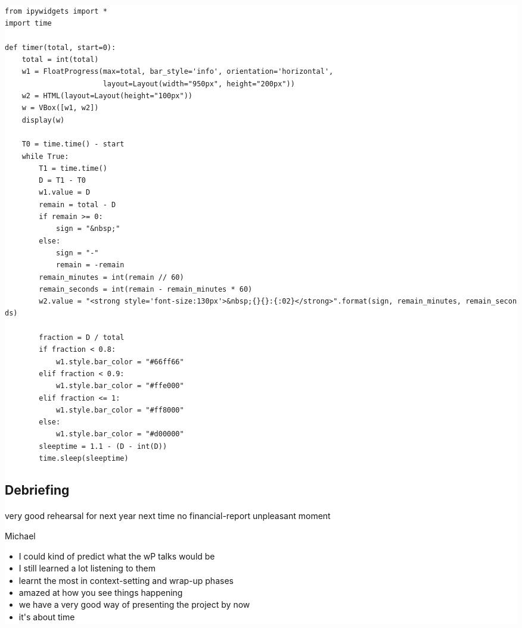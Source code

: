 ```
from ipywidgets import *
import time

def timer(total, start=0):
    total = int(total)
    w1 = FloatProgress(max=total, bar_style='info', orientation='horizontal',
                       layout=Layout(width="950px", height="200px"))
    w2 = HTML(layout=Layout(height="100px"))
    w = VBox([w1, w2])
    display(w)
    
    T0 = time.time() - start
    while True:
        T1 = time.time()
        D = T1 - T0
        w1.value = D
        remain = total - D
        if remain >= 0:
            sign = "&nbsp;"
        else:
            sign = "-"
            remain = -remain
        remain_minutes = int(remain // 60)
        remain_seconds = int(remain - remain_minutes * 60)
        w2.value = "<strong style='font-size:130px'>&nbsp;{}{}:{:02}</strong>".format(sign, remain_minutes, remain_seconds)
        
        fraction = D / total
        if fraction < 0.8:
            w1.style.bar_color = "#66ff66"
        elif fraction < 0.9:
            w1.style.bar_color = "#ffe000"
        elif fraction <= 1:
            w1.style.bar_color = "#ff8000"
        else:
            w1.style.bar_color = "#d00000"
        sleeptime = 1.1 - (D - int(D))
        time.sleep(sleeptime)
```

## Debriefing


very good rehearsal for next year
next time no financial-report unpleasant moment


Michael
- I could kind of predict what the wP talks would be
- I still learned a lot listening to them
- learnt the most in context-setting and wrap-up phases
- amazed at how you see things happening
- we have a very good way of presenting the project by now
- it's about time

